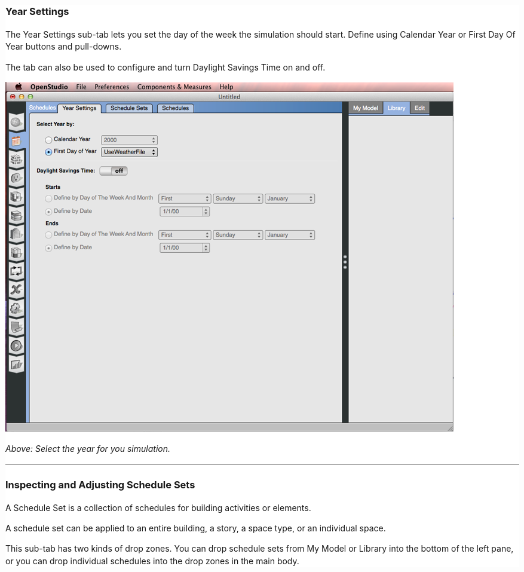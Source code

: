 ### Year Settings
The Year Settings sub-tab lets you set the day of the week the simulation should start. Define using Calendar Year or First Day Of Year buttons and pull-downs.

The tab can also be used to configure and turn Daylight Savings Time on and off.

 ![Year Settings](../../img/create_model/year.png "Year Settings") 
 
 *Above: Select the year for you simulation.*

------

### Inspecting and Adjusting Schedule Sets
A Schedule Set is a collection of schedules for building activities or elements.

A schedule set can be applied to an entire building, a story, a space type, or an individual space.

This sub-tab has two kinds of drop zones. You can drop schedule sets from My Model or Library into the bottom of the left pane, or you can drop individual schedules into the drop zones in the main body.
